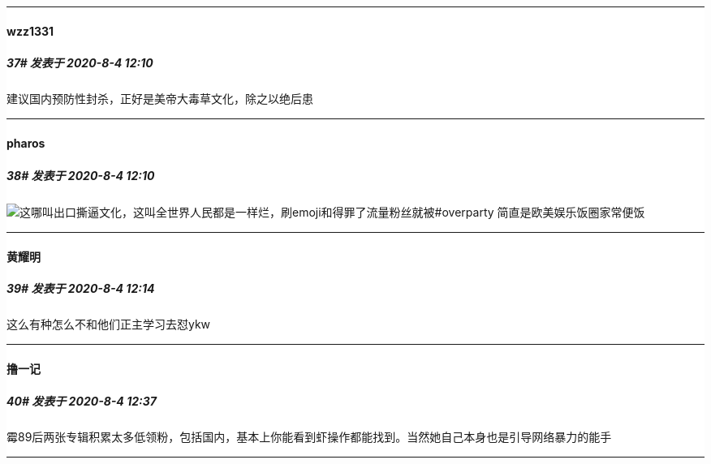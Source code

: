 





-----

####  wzz1331  
##### 37#       发表于 2020-8-4 12:10




建议国内预防性封杀，正好是美帝大毒草文化，除之以绝后患







-----

####  pharos  
##### 38#       发表于 2020-8-4 12:10



<img src="https://static.saraba1st.com/image/smiley/face2017/030.png" referrerpolicy="no-referrer">这哪叫出口撕逼文化，这叫全世界人民都是一样烂，刷emoji和得罪了流量粉丝就被#overparty 简直是欧美娱乐饭圈家常便饭







-----

####  黄耀明  
##### 39#       发表于 2020-8-4 12:14




这么有种怎么不和他们正主学习去怼ykw







-----

####  撸一记  
##### 40#       发表于 2020-8-4 12:37




霉89后两张专辑积累太多低领粉，包括国内，基本上你能看到虾操作都能找到。当然她自己本身也是引导网络暴力的能手







-----
